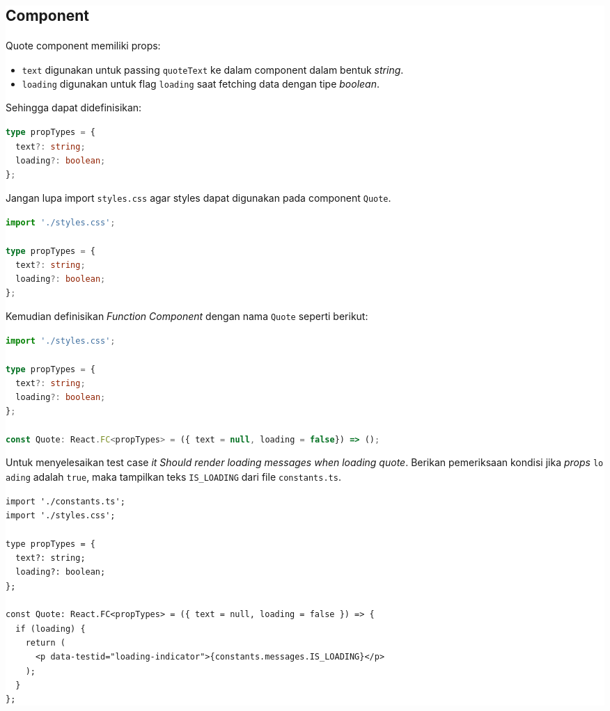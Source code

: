 ## Component

Quote component memiliki props:

- `text` digunakan untuk passing `quoteText` ke dalam component dalam bentuk _string_.
- `loading` digunakan untuk flag `loading` saat fetching data dengan tipe _boolean_.

Sehingga dapat didefinisikan:

```ts
type propTypes = {
  text?: string;
  loading?: boolean;
};
```

Jangan lupa import `styles.css` agar styles dapat digunakan pada component `Quote`.

```ts
import './styles.css';

type propTypes = {
  text?: string;
  loading?: boolean;
};
```

Kemudian definisikan _Function Component_ dengan nama `Quote` seperti berikut:

```ts
import './styles.css';

type propTypes = {
  text?: string;
  loading?: boolean;
};

const Quote: React.FC<propTypes> = ({ text = null, loading = false}) => ();
```

Untuk menyelesaikan test case _it Should render loading messages when loading quote_. Berikan pemeriksaan kondisi jika _props_ `loading` adalah `true`, maka tampilkan teks `IS_LOADING` dari file `constants.ts`.

```tsx
import './constants.ts';
import './styles.css';

type propTypes = {
  text?: string;
  loading?: boolean;
};

const Quote: React.FC<propTypes> = ({ text = null, loading = false }) => {
  if (loading) {
    return (
      <p data-testid="loading-indicator">{constants.messages.IS_LOADING}</p>
    );
  }
};
```
